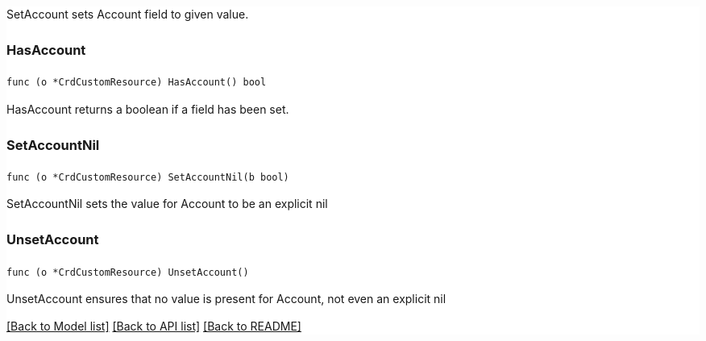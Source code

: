 SetAccount sets Account field to given value.

### HasAccount

`func (o *CrdCustomResource) HasAccount() bool`

HasAccount returns a boolean if a field has been set.

### SetAccountNil

`func (o *CrdCustomResource) SetAccountNil(b bool)`

 SetAccountNil sets the value for Account to be an explicit nil

### UnsetAccount
`func (o *CrdCustomResource) UnsetAccount()`

UnsetAccount ensures that no value is present for Account, not even an explicit nil

[[Back to Model list]](../README.md#documentation-for-models) [[Back to API list]](../README.md#documentation-for-api-endpoints) [[Back to README]](../README.md)


